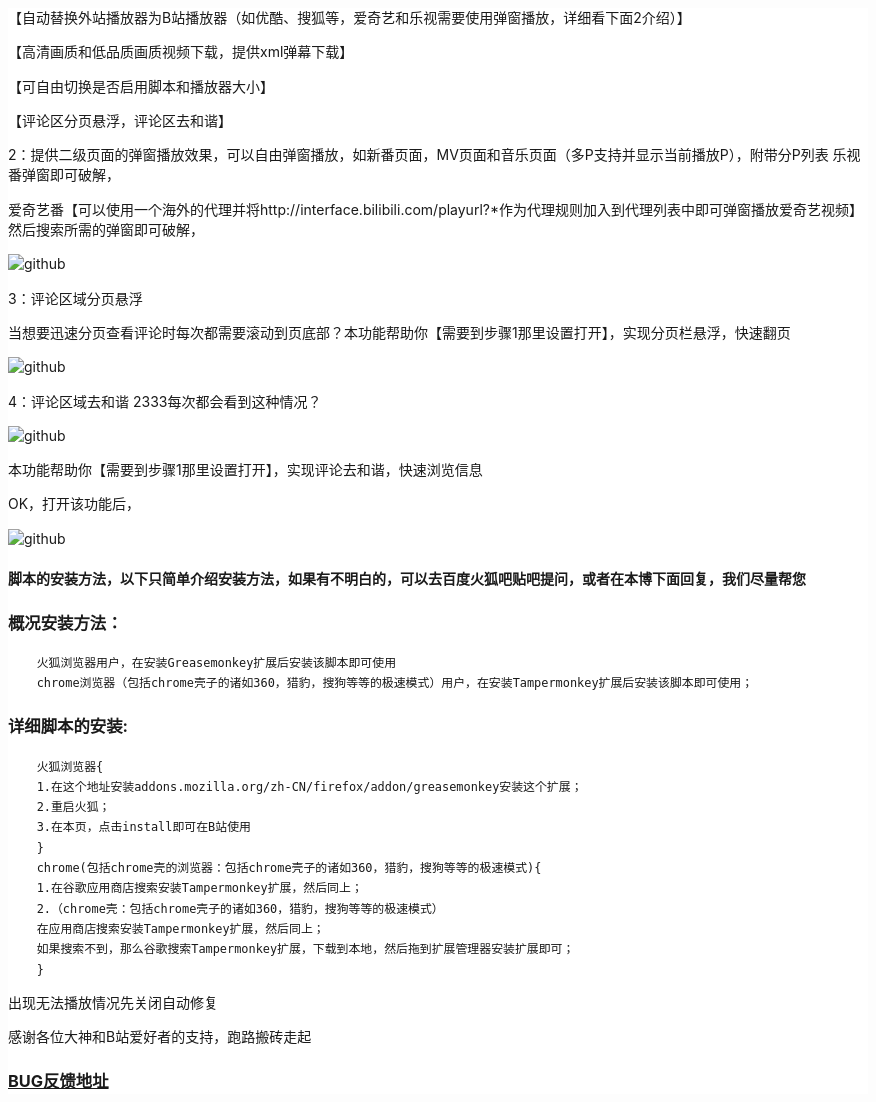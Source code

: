 【自动替换外站播放器为B站播放器（如优酷、搜狐等，爱奇艺和乐视需要使用弹窗播放，详细看下面2介绍）】

【高清画质和低品质画质视频下载，提供xml弹幕下载】

【可自由切换是否启用脚本和播放器大小】

【评论区分页悬浮，评论区去和谐】

2：提供二级页面的弹窗播放效果，可以自由弹窗播放，如新番页面，MV页面和音乐页面（多P支持并显示当前播放P），附带分P列表
乐视番弹窗即可破解，

爱奇艺番【可以使用一个海外的代理并将http://interface.bilibili.com/playurl?*作为代理规则加入到代理列表中即可弹窗播放爱奇艺视频】然后搜索所需的弹窗即可破解，

![github](https://camo.githubusercontent.com/cb914da1148206e7aa19ad78f3b803c3cfeda483/687474703a2f2f62696c696c692e6d6c2f77702d636f6e74656e742f75706c6f6164732f323031342f30372f62696c69666978332e706e67 "github")

3：评论区域分页悬浮

当想要迅速分页查看评论时每次都需要滚动到页底部？本功能帮助你【需要到步骤1那里设置打开】，实现分页栏悬浮，快速翻页

![github](https://camo.githubusercontent.com/c1ec27cd9df35e16e0dd2b2141b9f105d9399dad/687474703a2f2f62696c696c692e6d6c2f77702d636f6e74656e742f75706c6f6164732f323031342f30372f62696c69666978322e706e67 "github")

4：评论区域去和谐
2333每次都会看到这种情况？

![github](https://camo.githubusercontent.com/c6f94c8355649491cafab46c260333db4d71c7ec/687474703a2f2f62696c696c692e6d6c2f77702d636f6e74656e742f75706c6f6164732f323031342f30372f62696c69666978342e706e67 "github")

本功能帮助你【需要到步骤1那里设置打开】，实现评论去和谐，快速浏览信息

OK，打开该功能后，

![github](https://camo.githubusercontent.com/7f1e840db947f921be2683dc0dc16af063fc49d1/687474703a2f2f62696c696c692e6d6c2f77702d636f6e74656e742f75706c6f6164732f323031342f30372f62696c69666978352e706e67 "github")

#### 脚本的安装方法，以下只简单介绍安装方法，如果有不明白的，可以去百度火狐吧贴吧提问，或者在本博下面回复，我们尽量帮您
### 概况安装方法：
		火狐浏览器用户，在安装Greasemonkey扩展后安装该脚本即可使用
		chrome浏览器（包括chrome壳子的诸如360，猎豹，搜狗等等的极速模式）用户，在安装Tampermonkey扩展后安装该脚本即可使用；

### 详细脚本的安装:
		火狐浏览器{
		1.在这个地址安装addons.mozilla.org/zh-CN/firefox/addon/greasemonkey安装这个扩展；
		2.重启火狐；
		3.在本页，点击install即可在B站使用
		}
		chrome(包括chrome壳的浏览器：包括chrome壳子的诸如360，猎豹，搜狗等等的极速模式){
		1.在谷歌应用商店搜索安装Tampermonkey扩展，然后同上；
		2.（chrome壳：包括chrome壳子的诸如360，猎豹，搜狗等等的极速模式）
		在应用商店搜索安装Tampermonkey扩展，然后同上；
		如果搜索不到，那么谷歌搜索Tampermonkey扩展，下载到本地，然后拖到扩展管理器安装扩展即可；
		}

出现无法播放情况先关闭自动修复

感谢各位大神和B站爱好者的支持，跑路搬砖走起

### [BUG反馈地址](http://bilili.ml/361.html)
